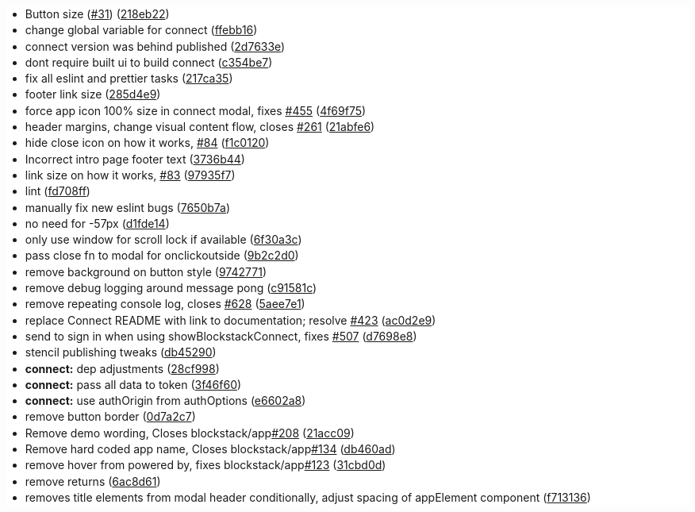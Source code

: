 - Button size ([#31](https://github.com/blockstack/ux/issues/31)) ([218eb22](https://github.com/blockstack/ux/commit/218eb2273acdbf39e66722f2e32fcba8339669e2))
- change global variable for connect ([ffebb16](https://github.com/blockstack/ux/commit/ffebb16308809e5c079232a8da6fc6cd20c3999c))
- connect version was behind published ([2d7633e](https://github.com/blockstack/ux/commit/2d7633e8b842cf231f10c2ea032de3bcd67258ff))
- dont require built ui to build connect ([c354be7](https://github.com/blockstack/ux/commit/c354be7bae0937dbcfdbfbb971f1f85a0a6057a9))
- fix all eslint and prettier tasks ([217ca35](https://github.com/blockstack/ux/commit/217ca350500dafd45797f15251bee78c787c361a))
- footer link size ([285d4e9](https://github.com/blockstack/ux/commit/285d4e94db37e57b8fcea8a4d228d26af3996caa))
- force app icon 100% size in connect modal, fixes [#455](https://github.com/blockstack/ux/issues/455) ([4f69f75](https://github.com/blockstack/ux/commit/4f69f75cf7a153c6511cd200e3d1604e5a049226))
- header margins, change visual content flow, closes [#261](https://github.com/blockstack/ux/issues/261) ([21abfe6](https://github.com/blockstack/ux/commit/21abfe695a6b5a00c4a4f0bd2fe0dd9fec4a8397))
- hide close icon on how it works, [#84](https://github.com/blockstack/ux/issues/84) ([f1c0120](https://github.com/blockstack/ux/commit/f1c01209f17f7c977ac02f5510e8017e4c9c3ced))
- Incorrect intro page footer text ([3736b44](https://github.com/blockstack/ux/commit/3736b44c63d5024ed726b09de176c68174fac7b3))
- link size on how it works, [#83](https://github.com/blockstack/ux/issues/83) ([97935f7](https://github.com/blockstack/ux/commit/97935f7324e908201031590652c454017e585ead))
- lint ([fd708ff](https://github.com/blockstack/ux/commit/fd708ff79fc5bb620edf66a76938d9231bb84dea))
- manually fix new eslint bugs ([7650b7a](https://github.com/blockstack/ux/commit/7650b7a753465a1767a70df45ec1a9fbdd9db1d1))
- no need for -57px ([d1fde14](https://github.com/blockstack/ux/commit/d1fde1415b28ac7dc2562f3ad4a4873065d8d892))
- only use window for scroll lock if available ([6f30a3c](https://github.com/blockstack/ux/commit/6f30a3ce7ae4afac22a68192600d1a767b120394))
- pass close fn to modal for onclickoutside ([9b2c2d0](https://github.com/blockstack/ux/commit/9b2c2d0440e28c44a18a5ff944b69948beed3c24))
- remove background on button style ([9742771](https://github.com/blockstack/ux/commit/974277168b33ec0cf0aea8c541e8f607ab689b77))
- remove debug logging around message pong ([c91581c](https://github.com/blockstack/ux/commit/c91581cac99ff0bcbb1f61fa0d09c92206d1fb2a))
- remove repeating console log, closes [#628](https://github.com/blockstack/ux/issues/628) ([5aee7e1](https://github.com/blockstack/ux/commit/5aee7e153bdf0f854d779f0c4d76e52bc03b1cde))
- replace Connect README with link to documentation; resolve [#423](https://github.com/blockstack/ux/issues/423) ([ac0d2e9](https://github.com/blockstack/ux/commit/ac0d2e9afc1c9853948a04f6504b80d64f75ddbe))
- send to sign in when using showBlockstackConnect, fixes [#507](https://github.com/blockstack/ux/issues/507) ([d7698e8](https://github.com/blockstack/ux/commit/d7698e839e44177e56617701d9df0bca5a60924a))
- stencil publishing tweaks ([db45290](https://github.com/blockstack/ux/commit/db45290e6effbae8e91c9f0d2ab3c9d205cca0f0))
- **connect:** dep adjustments ([28cf998](https://github.com/blockstack/ux/commit/28cf998777e66a36e9d9568c05c5f235f7fcb721))
- **connect:** pass all data to token ([3f46f60](https://github.com/blockstack/ux/commit/3f46f600cccfeadca381574b2b493709b4bba590))
- **connect:** use authOrigin from authOptions ([e6602a8](https://github.com/blockstack/ux/commit/e6602a8a559158d3ecf92268495176619d1f340e))
- remove button border ([0d7a2c7](https://github.com/blockstack/ux/commit/0d7a2c7acd57e38f6d829bec57ddd65d80f8c466))
- Remove demo wording, Closes blockstack/app[#208](https://github.com/blockstack/ux/issues/208) ([21acc09](https://github.com/blockstack/ux/commit/21acc09b8cfa3b527244226efc0122b5e424d275))
- Remove hard coded app name, Closes blockstack/app[#134](https://github.com/blockstack/ux/issues/134) ([db460ad](https://github.com/blockstack/ux/commit/db460ad5ec4ff83e3ac3145b6813ee1154aa718a))
- remove hover from powered by, fixes blockstack/app[#123](https://github.com/blockstack/ux/issues/123) ([31cbd0d](https://github.com/blockstack/ux/commit/31cbd0d8467bf915588f1182acfcf9de15f0d048))
- remove returns ([6ac8d61](https://github.com/blockstack/ux/commit/6ac8d617e536b0167b233a6f9ce11639146fa471))
- removes title elements from modal header conditionally, adjust spacing of appElement component ([f713136](https://github.com/blockstack/ux/commit/f713136cd367d0a1a4d75dbca5b5d4ca6ca8ab41))